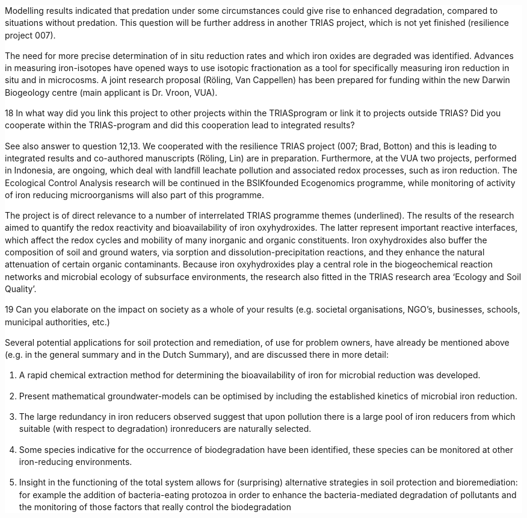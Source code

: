 Modelling results indicated that predation under some circumstances could give rise to enhanced degradation, compared to situations without predation. This question will be further address in another TRIAS project, which is not yet finished (resilience project 007). 

The need for more precise determination of in situ reduction rates and which iron oxides are degraded was identified. Advances in measuring iron-isotopes have opened ways to use isotopic fractionation as a tool for specifically measuring iron reduction in situ and in microcosms. A joint research proposal (Röling, Van Cappellen) has been prepared for funding within the new Darwin Biogeology centre (main applicant is Dr. Vroon, VUA). 


 18 In what way did you link this project to other projects within the TRIASprogram or link it to projects outside TRIAS? Did you cooperate within the TRIAS-program and did this cooperation lead to integrated results? 

See also answer to question 12,13. We cooperated with the resilience TRIAS project (007; Brad, Botton) and this is leading to integrated results and co-authored manuscripts (Röling, Lin) are in preparation. Furthermore, at the VUA two projects, performed in Indonesia, are ongoing, which deal with landfill leachate pollution and associated redox processes, such as iron reduction. The Ecological Control Analysis research will be continued in the BSIKfounded Ecogenomics programme, while monitoring of activity of iron reducing microorganisms will also part of this programme. 

The project is of direct relevance to a number of interrelated TRIAS programme themes (underlined). The results of the research aimed to quantify the redox reactivity and bioavailability of iron oxyhydroxides. The latter represent important reactive interfaces, which affect the redox cycles and mobility of many inorganic and organic constituents. Iron oxyhydroxides also buffer the composition of soil and ground waters, via sorption and dissolution-precipitation reactions, and they enhance the natural attenuation of certain organic contaminants. Because iron oxyhydroxides play a central role in the biogeochemical reaction networks and microbial ecology of subsurface environments, the research also fitted in the TRIAS research area ‘Ecology and Soil Quality’. 

 19 Can you elaborate on the impact on society as a whole of your results (e.g. societal organisations, NGO’s, businesses, schools, municipal authorities, etc.) 

Several potential applications for soil protection and remediation, of use for problem owners, have already be mentioned above (e.g. in the general summary and in the Dutch Summary), and are discussed there in more detail: 

1. A rapid chemical extraction method for determining the bioavailability of iron for     microbial reduction was developed. 

2. Present mathematical groundwater-models can be optimised by including the     established kinetics of microbial iron reduction. 

3. The large redundancy in iron reducers observed suggest that upon pollution there is a     large pool of iron reducers from which suitable (with respect to degradation)     ironreducers are naturally selected. 

4. Some species indicative for the occurrence of biodegradation have been identified,     these species can be monitored at other iron-reducing environments. 

5. Insight in the functioning of the total system allows for (surprising) alternative     strategies in soil protection and bioremediation: for example the addition of     bacteria-eating protozoa in order to enhance the bacteria-mediated degradation of     pollutants and the monitoring of those factors that really control the biodegradation 

